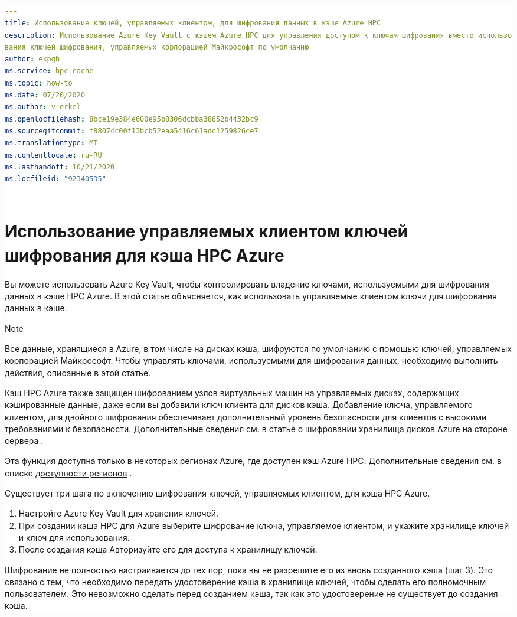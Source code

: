 ```yaml
---
title: Использование ключей, управляемых клиентом, для шифрования данных в кэше Azure HPC
description: Использование Azure Key Vault с кэшем Azure HPC для управления доступом к ключам шифрования вместо использования ключей шифрования, управляемых корпорацией Майкрософт по умолчанию
author: ekpgh
ms.service: hpc-cache
ms.topic: how-to
ms.date: 07/20/2020
ms.author: v-erkel
ms.openlocfilehash: 8bce19e384e600e95b8306dcbba38652b4432bc9
ms.sourcegitcommit: f88074c00f13bcb52eaa5416c61adc1259826ce7
ms.translationtype: MT
ms.contentlocale: ru-RU
ms.lasthandoff: 10/21/2020
ms.locfileid: "92340535"
---
```

# <a name="use-customer-managed-encryption-keys-for-azure-hpc-cache"></a>Использование управляемых клиентом ключей шифрования для кэша HPC Azure

Вы можете использовать Azure Key Vault, чтобы контролировать владение ключами, используемыми для шифрования данных в кэше HPC Azure. В этой статье объясняется, как использовать управляемые клиентом ключи для шифрования данных в кэше.

> [!NOTE]
> Все данные, хранящиеся в Azure, в том числе на дисках кэша, шифруются по умолчанию с помощью ключей, управляемых корпорацией Майкрософт. Чтобы управлять ключами, используемыми для шифрования данных, необходимо выполнить действия, описанные в этой статье.

Кэш HPC Azure также защищен [шифрованием узлов виртуальных машин](../virtual-machines/linux/disk-encryption.md#encryption-at-host---end-to-end-encryption-for-your-vm-data) на управляемых дисках, содержащих кэшированные данные, даже если вы добавили ключ клиента для дисков кэша. Добавление ключа, управляемого клиентом, для двойного шифрования обеспечивает дополнительный уровень безопасности для клиентов с высокими требованиями к безопасности. Дополнительные сведения см. в статье о [шифровании хранилища дисков Azure на стороне сервера](../virtual-machines/linux/disk-encryption.md) .

Эта функция доступна только в некоторых регионах Azure, где доступен кэш Azure HPC. Дополнительные сведения см. в списке [доступности регионов](hpc-cache-overview.md#region-availability) .

Существует три шага по включению шифрования ключей, управляемых клиентом, для кэша HPC Azure.

1. Настройте Azure Key Vault для хранения ключей.
1. При создании кэша HPC для Azure выберите шифрование ключа, управляемое клиентом, и укажите хранилище ключей и ключ для использования.
1. После создания кэша Авторизуйте его для доступа к хранилищу ключей.

Шифрование не полностью настраивается до тех пор, пока вы не разрешите его из вновь созданного кэша (шаг 3). Это связано с тем, что необходимо передать удостоверение кэша в хранилище ключей, чтобы сделать его полномочным пользователем. Это невозможно сделать перед созданием кэша, так как это удостоверение не существует до создания кэша.
